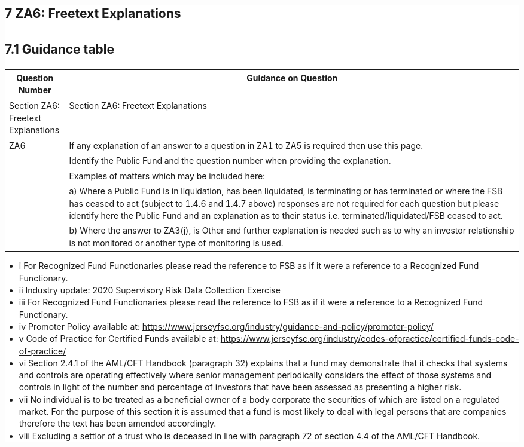 ## 7 ZA6: Freetext Explanations

## 7.1 Guidance table

| Question  Number                   | Guidance on Question                                                                                                                                                                                                                                                                                                                                 |
|------------------------------------|------------------------------------------------------------------------------------------------------------------------------------------------------------------------------------------------------------------------------------------------------------------------------------------------------------------------------------------------------|
| Section ZA6: Freetext Explanations | Section ZA6: Freetext Explanations                                                                                                                                                                                                                                                                                                                   |
| ZA6                                | If any explanation of an answer to a question in  ZA1  to  ZA5  is required then  use this page.                                                                                                                                                                                                                                                     |
|                                    | Identify the Public Fund and the question number when providing the  explanation.                                                                                                                                                                                                                                                                    |
|                                    | Examples of matters which may be included here:                                                                                                                                                                                                                                                                                                      |
|                                    | a) Where a Public Fund is in liquidation, has been liquidated, is  terminating or has terminated or where the FSB has ceased to act  (subject to 1.4.6 and 1.4.7 above) responses are not required for  each question but please identify here the Public Fund and an  explanation as to their status i.e. terminated/liquidated/FSB ceased  to act. |
|                                    | b) Where the answer to ZA3(j), is  Other  and further explanation is  needed such as to why an investor relationship is not monitored or  another type of monitoring is used.                                                                                                                                                                        |

- i For Recognized Fund Functionaries please read the reference to FSB as if it were a reference to a Recognized Fund Functionary.
- ii Industry update: 2020 Supervisory Risk Data Collection Exercise
- iii For Recognized Fund Functionaries please read the reference to FSB as if it were a reference to a Recognized Fund Functionary.
- iv Promoter Policy available at: https://www.jerseyfsc.org/industry/guidance-and-policy/promoter-policy/
- v Code of Practice for Certified Funds available at: https://www.jerseyfsc.org/industry/codes-ofpractice/certified-funds-code-of-practice/
- vi Section 2.4.1 of the AML/CFT Handbook (paragraph 32) explains that a fund may demonstrate that it checks that systems and controls are operating effectively where senior management periodically considers the effect of those systems and controls in light of the number and percentage of investors that have been assessed as presenting a higher risk.
- vii No individual is to be treated as a beneficial owner of a body corporate the securities of which are listed on a regulated market. For the purpose of this section it is assumed that a fund is most likely to deal with legal persons that are companies therefore the text has been amended accordingly.
- viii Excluding a settlor of a trust who is deceased in line with paragraph 72 of section 4.4 of the AML/CFT Handbook.